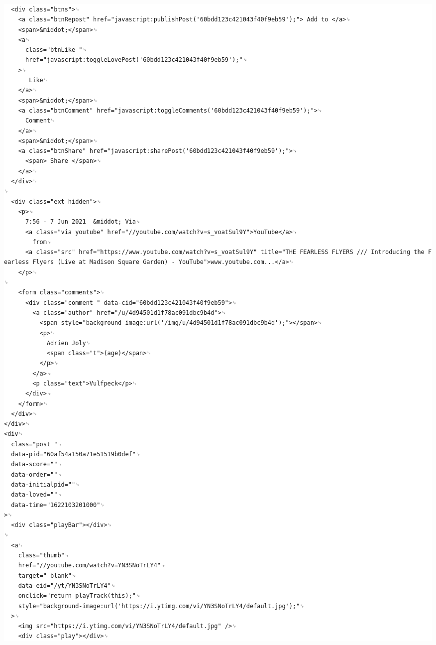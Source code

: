       <div class="btns">␊
        <a class="btnRepost" href="javascript:publishPost('60bdd123c421043f40f9eb59');"> Add to </a>␊
        <span>&middot;</span>␊
        <a␊
          class="btnLike "␊
          href="javascript:toggleLovePost('60bdd123c421043f40f9eb59');"␊
        >␊
           Like␊
        </a>␊
        <span>&middot;</span>␊
        <a class="btnComment" href="javascript:toggleComments('60bdd123c421043f40f9eb59');">␊
          Comment␊
        </a>␊
        <span>&middot;</span>␊
        <a class="btnShare" href="javascript:sharePost('60bdd123c421043f40f9eb59');">␊
          <span> Share </span>␊
        </a>␊
      </div>␊
    ␊
      <div class="ext hidden">␊
        <p>␊
          7:56 - 7 Jun 2021  &middot; Via␊
          <a class="via youtube" href="//youtube.com/watch?v=s_voatSul9Y">YouTube</a>␊
            from␊
          <a class="src" href="https://www.youtube.com/watch?v=s_voatSul9Y" title="THE FEARLESS FLYERS /// Introducing the Fearless Flyers (Live at Madison Square Garden) - YouTube">www.youtube.com...</a>␊
        </p>␊
    ␊
        <form class="comments">␊
          <div class="comment " data-cid="60bdd123c421043f40f9eb59">␊
            <a class="author" href="/u/4d94501d1f78ac091dbc9b4d">␊
              <span style="background-image:url('/img/u/4d94501d1f78ac091dbc9b4d');"></span>␊
              <p>␊
                Adrien Joly␊
                <span class="t">(age)</span>␊
              </p>␊
            </a>␊
            <p class="text">Vulfpeck</p>␊
          </div>␊
        </form>␊
      </div>␊
    </div>␊
    <div␊
      class="post "␊
      data-pid="60af54a150a71e51519b0def"␊
      data-score=""␊
      data-order=""␊
      data-initialpid=""␊
      data-loved=""␊
      data-time="1622103201000"␊
    >␊
      <div class="playBar"></div>␊
    ␊
      <a␊
        class="thumb"␊
        href="//youtube.com/watch?v=YN3SNoTrLY4"␊
        target="_blank"␊
        data-eid="/yt/YN3SNoTrLY4"␊
        onclick="return playTrack(this);"␊
        style="background-image:url('https://i.ytimg.com/vi/YN3SNoTrLY4/default.jpg');"␊
      >␊
        <img src="https://i.ytimg.com/vi/YN3SNoTrLY4/default.jpg" />␊
        <div class="play"></div>␊